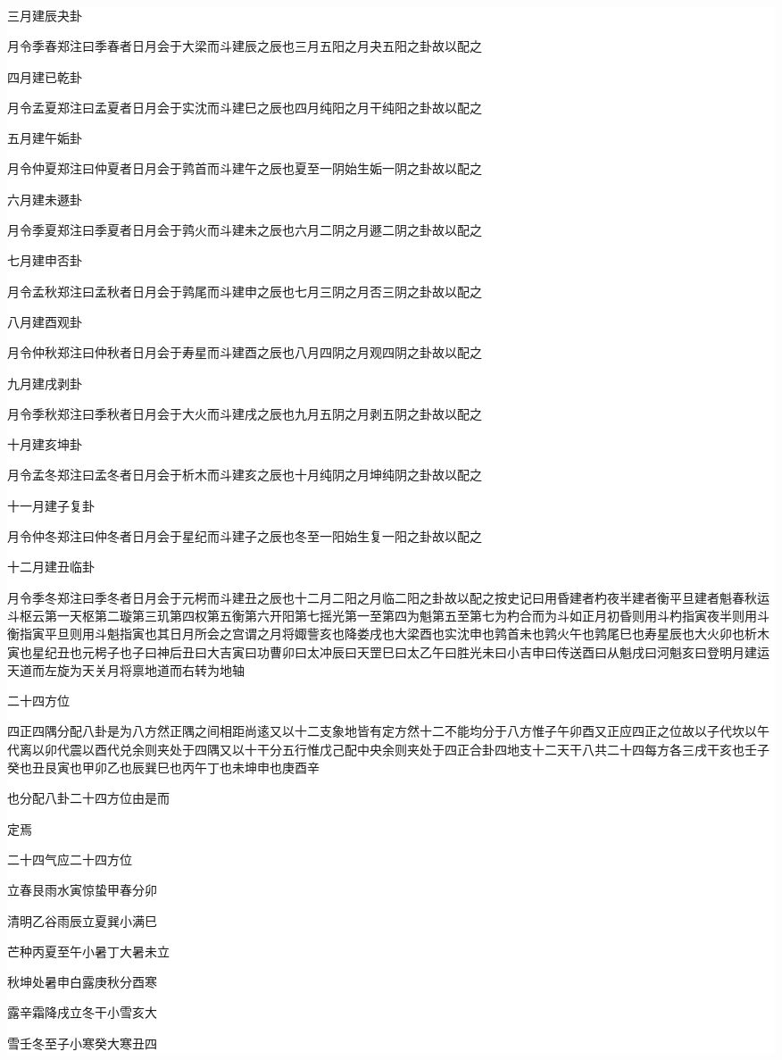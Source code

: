 三月建辰夬卦  

月令季春郑注曰季春者日月会于大梁而斗建辰之辰也三月五阳之月夬五阳之卦故以配之  

四月建已乾卦  

月令孟夏郑注曰孟夏者日月会于实沈而斗建巳之辰也四月纯阳之月干纯阳之卦故以配之  

五月建午姤卦  

月令仲夏郑注曰仲夏者日月会于鹑首而斗建午之辰也夏至一阴始生姤一阴之卦故以配之  

六月建未遯卦  

月令季夏郑注曰季夏者日月会于鹑火而斗建未之辰也六月二阴之月遯二阴之卦故以配之  

七月建申否卦  

月令孟秋郑注曰孟秋者日月会于鹑尾而斗建申之辰也七月三阴之月否三阴之卦故以配之  

八月建酉观卦  

月令仲秋郑注曰仲秋者日月会于寿星而斗建酉之辰也八月四阴之月观四阴之卦故以配之  

九月建戌剥卦  

月令季秋郑注曰季秋者日月会于大火而斗建戌之辰也九月五阴之月剥五阴之卦故以配之  

十月建亥坤卦  

月令孟冬郑注曰孟冬者日月会于析木而斗建亥之辰也十月纯阴之月坤纯阴之卦故以配之  

十一月建子复卦  

月令仲冬郑注曰仲冬者日月会于星纪而斗建子之辰也冬至一阳始生复一阳之卦故以配之  

十二月建丑临卦  

月令季冬郑注曰季冬者日月会于元枵而斗建丑之辰也十二月二阳之月临二阳之卦故以配之按史记曰用昏建者杓夜半建者衡平旦建者魁春秋运斗枢云第一天枢第二璇第三玑第四权第五衡第六开阳第七摇光第一至第四为魁第五至第七为杓合而为斗如正月初昏则用斗杓指寅夜半则用斗衡指寅平旦则用斗魁指寅也其日月所会之宫谓之月将娵訾亥也降娄戌也大梁酉也实沈申也鹑首未也鹑火午也鹑尾巳也寿星辰也大火卯也析木寅也星纪丑也元枵子也子曰神后丑曰大吉寅曰功曹卯曰太冲辰曰天罡巳曰太乙午曰胜光未曰小吉申曰传送酉曰从魁戌曰河魁亥曰登明月建运天道而左旋为天关月将禀地道而右转为地轴  

二十四方位  

四正四隅分配八卦是为八方然正隅之间相距尚逺又以十二支象地皆有定方然十二不能均分于八方惟子午卯酉又正应四正之位故以子代坎以午代离以卯代震以酉代兑余则夹处于四隅又以十干分五行惟戊己配中央余则夹处于四正合卦四地支十二天干八共二十四每方各三戌干亥也壬子癸也丑艮寅也甲卯乙也辰巽巳也丙午丁也未坤申也庚酉辛  

也分配八卦二十四方位由是而  

定焉  

二十四气应二十四方位  

立春艮雨水寅惊蛰甲春分卯  

清明乙谷雨辰立夏巽小满巳  

芒种丙夏至午小暑丁大暑未立  

秋坤处暑申白露庚秋分酉寒  

露辛霜降戌立冬干小雪亥大  

雪壬冬至子小寒癸大寒丑四  
